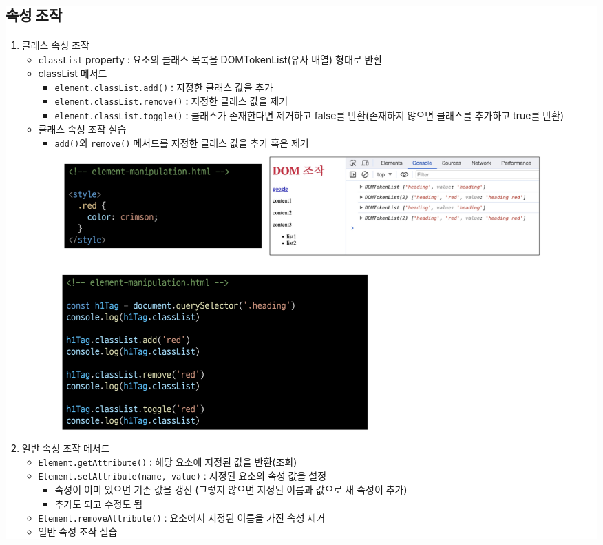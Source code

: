 ## 속성 조작
1. 클래스 속성 조작
   - `classList` property : 요소의 클래스 목록을 DOMTokenList(유사 배열) 형태로 반환
   - classList 메서드
     - `element.classList.add()` : 지정한 클래스 값을 추가
     - `element.classList.remove()` : 지정한 클래스 값을 제거
     - `element.classList.toggle()` : 클래스가 존재한다면 제거하고 false를 반환(존재하지 않으면 클래스를 추가하고 true를 반환)
   - 클래스 속성 조작 실습
     - `add()`와 `remove()` 메서드를 지정한 클래스 값을 추가 혹은 제거  
       <img src='images\classlist.png' width=700 style='margin:8px'>   
       <img src='images\classlist02.png' width=450 style='margin:8px'> 
2. 일반 속성 조작 메서드
   - `Element.getAttribute()` : 해당 요소에 지정된 값을 반환(조회)
   - `Element.setAttribute(name, value)` : 지정된 요소의 속성 값을 설정
     - 속성이 이미 있으면 기존 값을 갱신 (그렇지 않으면 지정된 이름과 값으로 새 속성이 추가)
     - 추가도 되고 수정도 됨
   - `Element.removeAttribute()` : 요소에서 지정된 이름을 가진 속성 제거
   - 일반 속성 조작 실습  